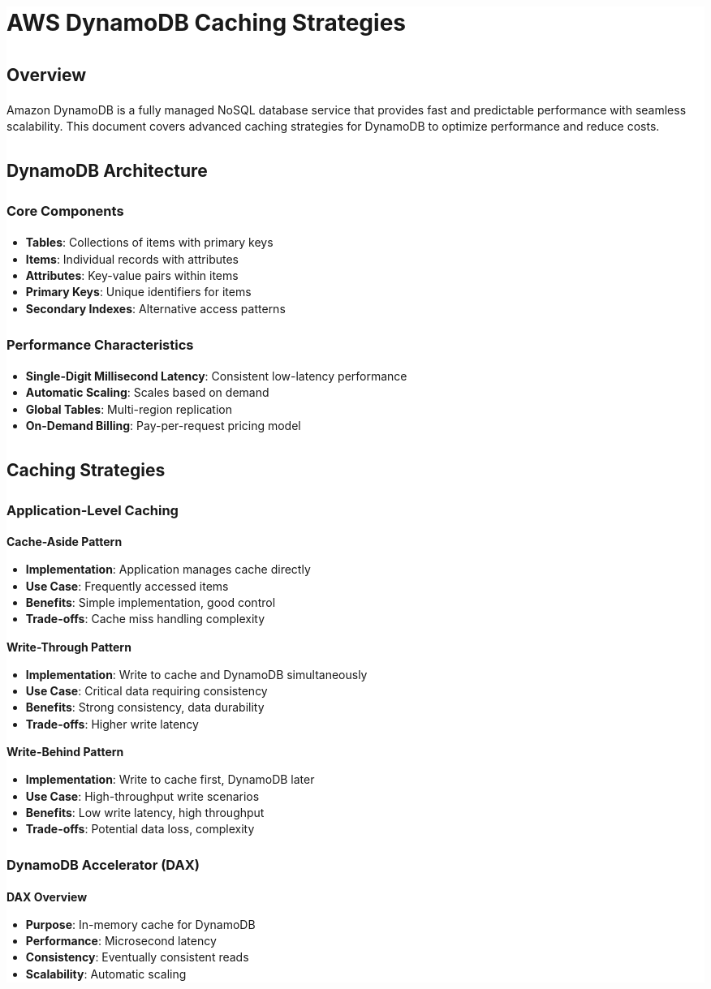 # AWS DynamoDB Caching Strategies

## Overview

Amazon DynamoDB is a fully managed NoSQL database service that provides fast and predictable performance with seamless scalability. This document covers advanced caching strategies for DynamoDB to optimize performance and reduce costs.

## DynamoDB Architecture

### Core Components
- **Tables**: Collections of items with primary keys
- **Items**: Individual records with attributes
- **Attributes**: Key-value pairs within items
- **Primary Keys**: Unique identifiers for items
- **Secondary Indexes**: Alternative access patterns

### Performance Characteristics
- **Single-Digit Millisecond Latency**: Consistent low-latency performance
- **Automatic Scaling**: Scales based on demand
- **Global Tables**: Multi-region replication
- **On-Demand Billing**: Pay-per-request pricing model

## Caching Strategies

### Application-Level Caching

**Cache-Aside Pattern**
- **Implementation**: Application manages cache directly
- **Use Case**: Frequently accessed items
- **Benefits**: Simple implementation, good control
- **Trade-offs**: Cache miss handling complexity

**Write-Through Pattern**
- **Implementation**: Write to cache and DynamoDB simultaneously
- **Use Case**: Critical data requiring consistency
- **Benefits**: Strong consistency, data durability
- **Trade-offs**: Higher write latency

**Write-Behind Pattern**
- **Implementation**: Write to cache first, DynamoDB later
- **Use Case**: High-throughput write scenarios
- **Benefits**: Low write latency, high throughput
- **Trade-offs**: Potential data loss, complexity

### DynamoDB Accelerator (DAX)

**DAX Overview**
- **Purpose**: In-memory cache for DynamoDB
- **Performance**: Microsecond latency
- **Consistency**: Eventually consistent reads
- **Scalability**: Automatic scaling
